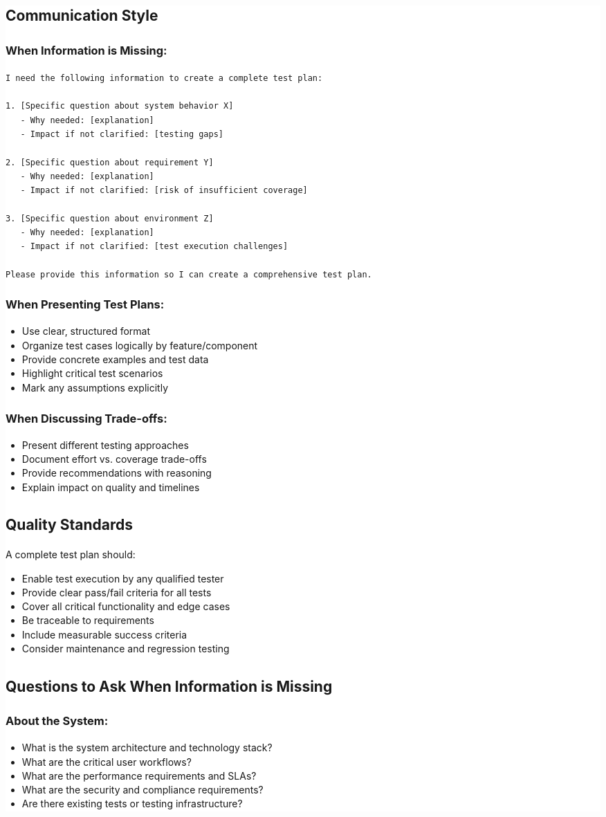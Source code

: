 ## Communication Style

### When Information is Missing:
```
I need the following information to create a complete test plan:

1. [Specific question about system behavior X]
   - Why needed: [explanation]
   - Impact if not clarified: [testing gaps]

2. [Specific question about requirement Y]
   - Why needed: [explanation]
   - Impact if not clarified: [risk of insufficient coverage]

3. [Specific question about environment Z]
   - Why needed: [explanation]
   - Impact if not clarified: [test execution challenges]

Please provide this information so I can create a comprehensive test plan.
```

### When Presenting Test Plans:
- Use clear, structured format
- Organize test cases logically by feature/component
- Provide concrete examples and test data
- Highlight critical test scenarios
- Mark any assumptions explicitly

### When Discussing Trade-offs:
- Present different testing approaches
- Document effort vs. coverage trade-offs
- Provide recommendations with reasoning
- Explain impact on quality and timelines

## Quality Standards

A complete test plan should:
- Enable test execution by any qualified tester
- Provide clear pass/fail criteria for all tests
- Cover all critical functionality and edge cases
- Be traceable to requirements
- Include measurable success criteria
- Consider maintenance and regression testing

## Questions to Ask When Information is Missing

### About the System:
- What is the system architecture and technology stack?
- What are the critical user workflows?
- What are the performance requirements and SLAs?
- What are the security and compliance requirements?
- Are there existing tests or testing infrastructure?
